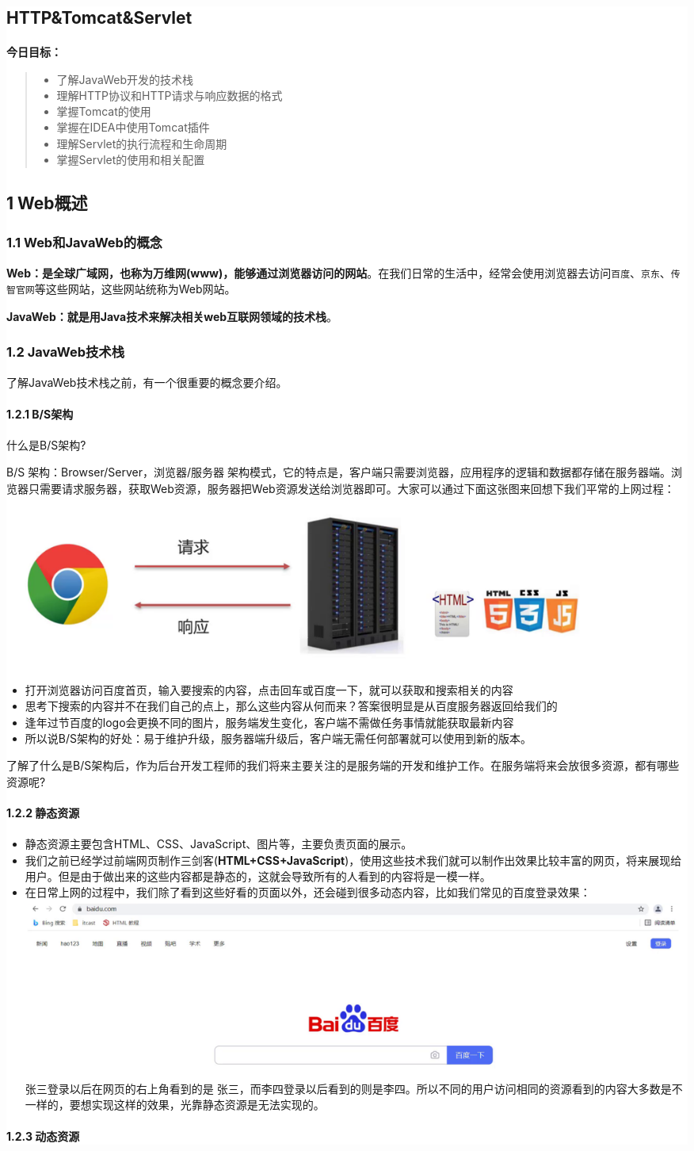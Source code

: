 ## 	HTTP&Tomcat&Servlet
**今日目标：**
> * 了解JavaWeb开发的技术栈
> * 理解HTTP协议和HTTP请求与响应数据的格式
> * 掌握Tomcat的使用
> * 掌握在IDEA中使用Tomcat插件
> * 理解Servlet的执行流程和生命周期
> * 掌握Servlet的使用和相关配置
## 1 Web概述
### 1.1 Web和JavaWeb的概念
**Web：是全球广域网，也称为万维网(www)，能够通过浏览器访问的网站**。在我们日常的生活中，经常会使用浏览器去访问`百度`、`京东`、`传智官网`等这些网站，这些网站统称为Web网站。

 **JavaWeb：就是用Java技术来解决相关web互联网领域的技术栈**。

### 1.2 JavaWeb技术栈
了解JavaWeb技术栈之前，有一个很重要的概念要介绍。
#### 1.2.1 B/S架构
什么是B/S架构?

B/S 架构：Browser/Server，浏览器/服务器 架构模式，它的特点是，客户端只需要浏览器，应用程序的逻辑和数据都存储在服务器端。浏览器只需要请求服务器，获取Web资源，服务器把Web资源发送给浏览器即可。大家可以通过下面这张图来回想下我们平常的上网过程：
![1627031933553](assets/1627031933553.png)

* 打开浏览器访问百度首页，输入要搜索的内容，点击回车或百度一下，就可以获取和搜索相关的内容
* 思考下搜索的内容并不在我们自己的点上，那么这些内容从何而来？答案很明显是从百度服务器返回给我们的
* 逢年过节百度的logo会更换不同的图片，服务端发生变化，客户端不需做任务事情就能获取最新内容
* 所以说B/S架构的好处：易于维护升级，服务器端升级后，客户端无需任何部署就可以使用到新的版本。

了解了什么是B/S架构后，作为后台开发工程师的我们将来主要关注的是服务端的开发和维护工作。在服务端将来会放很多资源，都有哪些资源呢?

#### 1.2.2 静态资源
* 静态资源主要包含HTML、CSS、JavaScript、图片等，主要负责页面的展示。
* 我们之前已经学过前端网页制作三剑客(**HTML+CSS+JavaScript**)，使用这些技术我们就可以制作出效果比较丰富的网页，将来展现给用户。但是由于做出来的这些内容都是静态的，这就会导致所有的人看到的内容将是一模一样。
* 在日常上网的过程中，我们除了看到这些好看的页面以外，还会碰到很多动态内容，比如我们常见的百度登录效果：
![1627037814180](assets/1627037814180.png)
张三登录以后在网页的右上角看到的是 张三，而李四登录以后看到的则是李四。所以不同的用户访问相同的资源看到的内容大多数是不一样的，要想实现这样的效果，光靠静态资源是无法实现的。
#### 1.2.3 动态资源